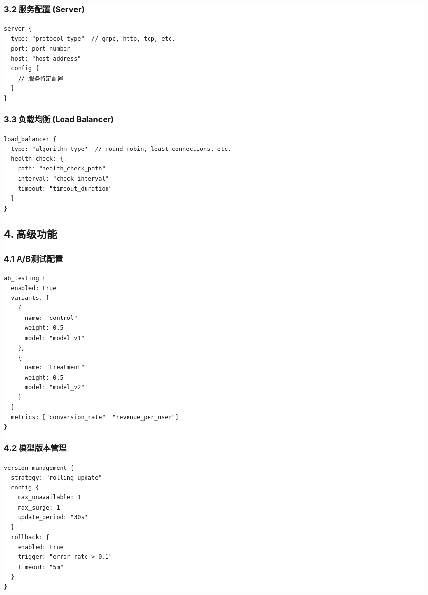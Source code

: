 ### 3.2 服务配置 (Server)

```dsl
server {
  type: "protocol_type"  // grpc, http, tcp, etc.
  port: port_number
  host: "host_address"
  config {
    // 服务特定配置
  }
}
```

### 3.3 负载均衡 (Load Balancer)

```dsl
load_balancer {
  type: "algorithm_type"  // round_robin, least_connections, etc.
  health_check: {
    path: "health_check_path"
    interval: "check_interval"
    timeout: "timeout_duration"
  }
}
```

## 4. 高级功能

### 4.1 A/B测试配置

```dsl
ab_testing {
  enabled: true
  variants: [
    {
      name: "control"
      weight: 0.5
      model: "model_v1"
    },
    {
      name: "treatment"
      weight: 0.5
      model: "model_v2"
    }
  ]
  metrics: ["conversion_rate", "revenue_per_user"]
}
```

### 4.2 模型版本管理

```dsl
version_management {
  strategy: "rolling_update"
  config {
    max_unavailable: 1
    max_surge: 1
    update_period: "30s"
  }
  rollback: {
    enabled: true
    trigger: "error_rate > 0.1"
    timeout: "5m"
  }
}
```